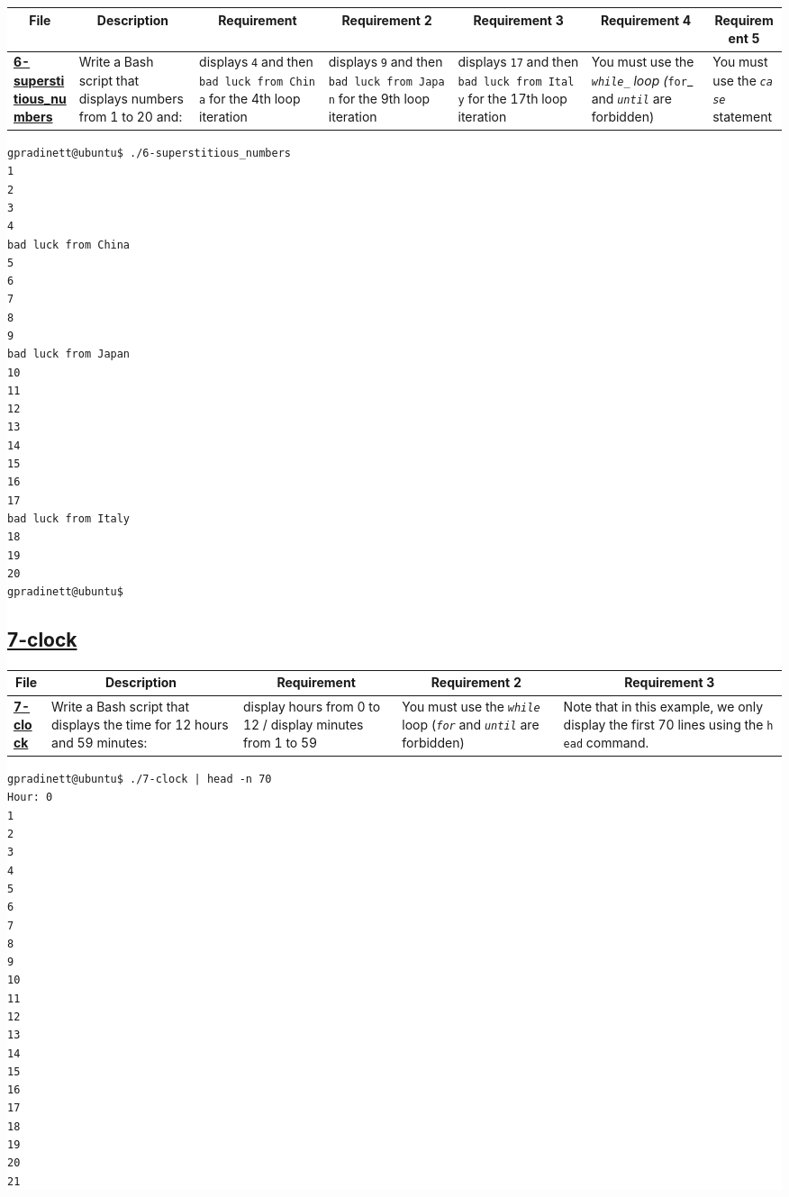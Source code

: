 | **File** | **Description** | **Requirement** | **Requirement 2** | **Requirement 3** | **Requirement 4** | **Requirement 5** |
| ------ | ------ | ------ | ------ | ------ | ------ | ------ |
| [**6-superstitious_numbers**](https://github.com/gpradinett/holberton-system_engineering-devops/blob/main/0x04-loops_conditions_and_parsing/6-superstitious_numbers) | Write a Bash script that displays numbers from 1 to 20 and: | displays `4` and then `bad luck from China` for the 4th loop iteration | displays `9` and then `bad luck from Japan` for the 9th loop iteration | displays `17` and then `bad luck from Italy` for the 17th loop iteration | You must use the _`while_` loop (_`for`_ and _`until`_ are forbidden) | You must use the _`case`_ statement |

```
gpradinett@ubuntu$ ./6-superstitious_numbers
1
2
3
4
bad luck from China
5
6
7
8
9
bad luck from Japan
10
11
12
13
14
15
16
17
bad luck from Italy
18
19
20
gpradinett@ubuntu$ 
```

## [**7-clock**](https://github.com/gpradinett/holberton-system_engineering-devops/blob/main/0x04-loops_conditions_and_parsing/7-clock)

| **File** | **Description** | **Requirement** | **Requirement 2** | **Requirement 3** | 
| ------ | ------ | ------ | ------ | ------ | 
| [**7-clock**](https://github.com/gpradinett/holberton-system_engineering-devops/blob/main/0x04-loops_conditions_and_parsing/7-clock) | Write a Bash script that displays the time for 12 hours and 59 minutes: | display hours from 0 to 12 / display minutes from 1 to 59 | You must use the _`while`_ loop (_`for`_ and _`until`_ are forbidden) | Note that in this example, we only display the first 70 lines using the `head` command. |

```
gpradinett@ubuntu$ ./7-clock | head -n 70
Hour: 0
1
2
3
4
5
6
7
8
9
10
11
12
13
14
15
16
17
18
19
20
21
```